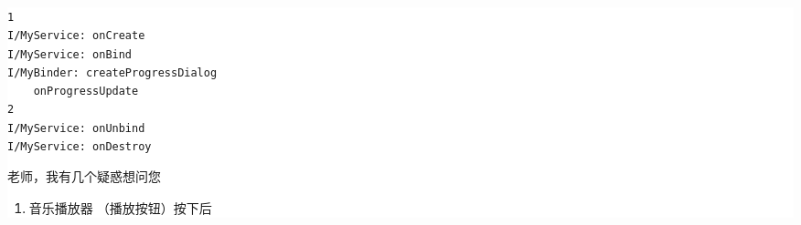 ```
1
I/MyService: onCreate
I/MyService: onBind
I/MyBinder: createProgressDialog
    onProgressUpdate
2 
I/MyService: onUnbind
I/MyService: onDestroy
```





老师，我有几个疑惑想问您

1. 音乐播放器 （播放按钮）按下后